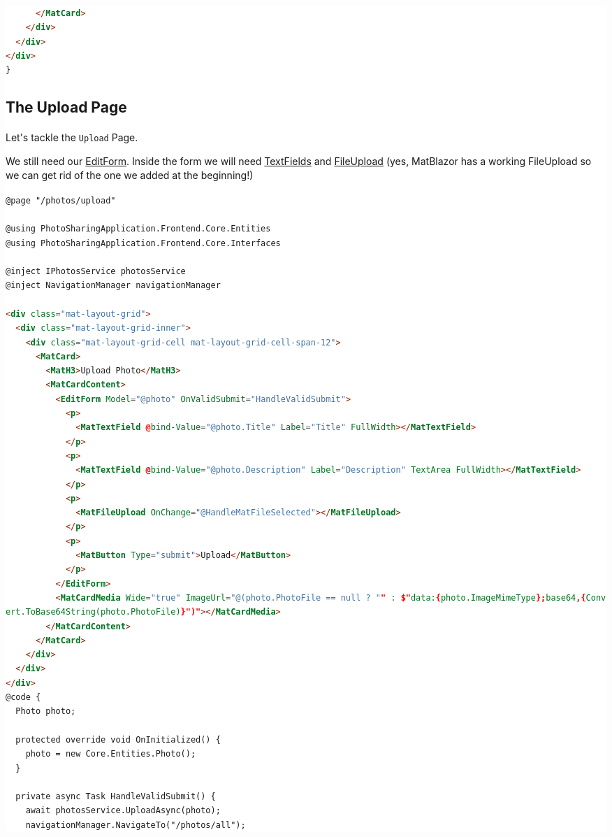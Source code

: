 ```html
      </MatCard>
    </div>
  </div>
</div>
}
```

## The Upload Page

Let's tackle the `Upload` Page.

We still need our [EditForm](https://docs.microsoft.com/en-us/aspnet/core/blazor/forms-validation?view=aspnetcore-5.0). 
Inside the form we will need [TextFields](https://www.matblazor.com/TextField) and [FileUpload](https://www.matblazor.com/FileUpload) (yes, MatBlazor has a working FileUpload so we can get rid of the one we added at the beginning!)

```html
@page "/photos/upload"

@using PhotoSharingApplication.Frontend.Core.Entities
@using PhotoSharingApplication.Frontend.Core.Interfaces

@inject IPhotosService photosService
@inject NavigationManager navigationManager

<div class="mat-layout-grid">
  <div class="mat-layout-grid-inner">
    <div class="mat-layout-grid-cell mat-layout-grid-cell-span-12">
      <MatCard>
        <MatH3>Upload Photo</MatH3>
        <MatCardContent>
          <EditForm Model="@photo" OnValidSubmit="HandleValidSubmit">
            <p>
              <MatTextField @bind-Value="@photo.Title" Label="Title" FullWidth></MatTextField>
            </p>
            <p>
              <MatTextField @bind-Value="@photo.Description" Label="Description" TextArea FullWidth></MatTextField>
            </p>
            <p>
              <MatFileUpload OnChange="@HandleMatFileSelected"></MatFileUpload>
            </p>
            <p>
              <MatButton Type="submit">Upload</MatButton>
            </p>
          </EditForm>
          <MatCardMedia Wide="true" ImageUrl="@(photo.PhotoFile == null ? "" : $"data:{photo.ImageMimeType};base64,{Convert.ToBase64String(photo.PhotoFile)}")"></MatCardMedia>
        </MatCardContent>
      </MatCard>
    </div>
  </div>
</div>
@code {
  Photo photo;

  protected override void OnInitialized() {
    photo = new Core.Entities.Photo();
  }

  private async Task HandleValidSubmit() {
    await photosService.UploadAsync(photo);
    navigationManager.NavigateTo("/photos/all");
```